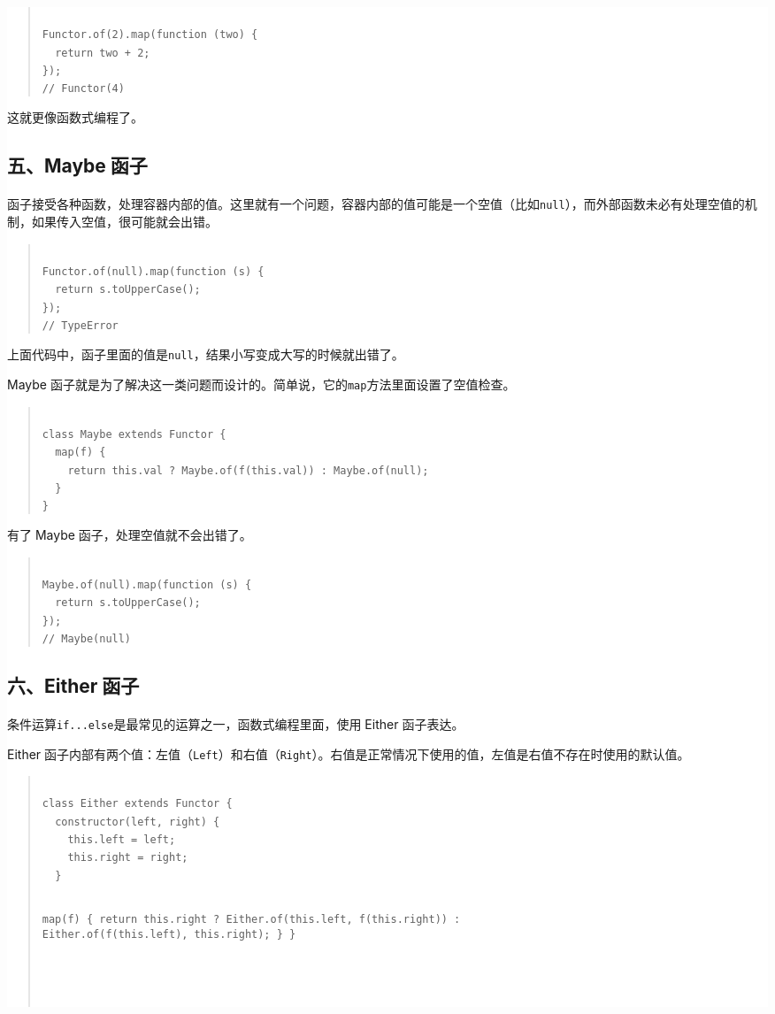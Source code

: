 <blockquote><pre><code class="language-javascript">
Functor.of(2).map(function (two) {
  return two + 2;
});
// Functor(4)
</code></pre></blockquote>

<p>这就更像函数式编程了。</p>

<h2>五、Maybe 函子</h2>

<p>函子接受各种函数，处理容器内部的值。这里就有一个问题，容器内部的值可能是一个空值（比如<code>null</code>），而外部函数未必有处理空值的机制，如果传入空值，很可能就会出错。</p>

<blockquote><pre><code class="language-javascript">
Functor.of(null).map(function (s) {
  return s.toUpperCase();
});
// TypeError
</code></pre></blockquote>

<p>上面代码中，函子里面的值是<code>null</code>，结果小写变成大写的时候就出错了。</p>

<p>Maybe 函子就是为了解决这一类问题而设计的。简单说，它的<code>map</code>方法里面设置了空值检查。</p>

<blockquote><pre><code class="language-javascript">
class Maybe extends Functor {
  map(f) {
    return this.val ? Maybe.of(f(this.val)) : Maybe.of(null);
  }
}
</code></pre></blockquote>

<p>有了 Maybe 函子，处理空值就不会出错了。</p>

<blockquote><pre><code class="language-javascript">
Maybe.of(null).map(function (s) {
  return s.toUpperCase();
});
// Maybe(null)
</code></pre></blockquote>

<h2>六、Either 函子</h2>

<p>条件运算<code>if...else</code>是最常见的运算之一，函数式编程里面，使用 Either 函子表达。</p>

<p>Either 函子内部有两个值：左值（<code>Left</code>）和右值（<code>Right</code>）。右值是正常情况下使用的值，左值是右值不存在时使用的默认值。</p>

<blockquote><pre><code class="language-javascript">
class Either extends Functor {
  constructor(left, right) {
    this.left = left;
    this.right = right;
  }

  map(f) {
    return this.right ? 
      Either.of(this.left, f(this.right)) :
      Either.of(f(this.left), this.right);
  }
}
